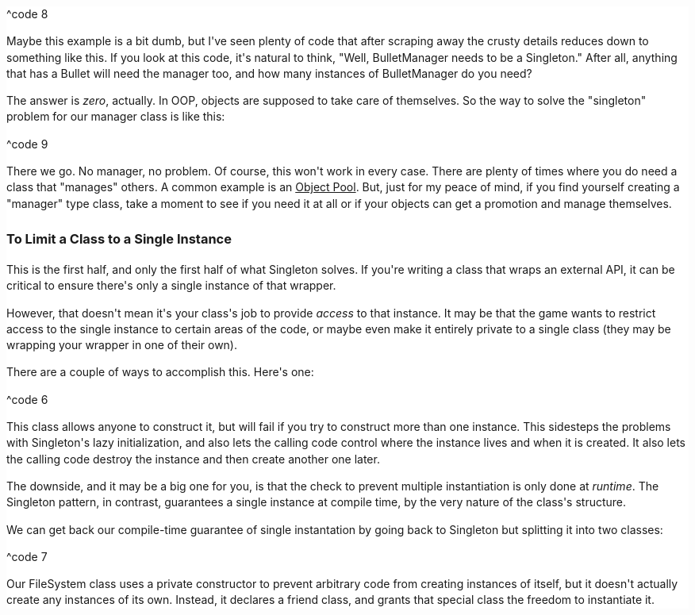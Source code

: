 ^code 8

Maybe this example is a bit dumb, but I've seen plenty of code that
after scraping away the crusty details reduces down to something like
this. If you look at this code, it's natural to think, "Well,
BulletManager needs to be a Singleton." After all, anything that has a
Bullet will need the manager too, and how many instances of
BulletManager do you need?

The answer is *zero*, actually. In OOP, objects are
supposed to take care of themselves. So the way to solve the "singleton" problem for our manager class is like this:

^code 9

There we go. No manager, no problem. Of course, this won't work in
every case. There are plenty of times where you do need a class that
"manages" others. A common example is an <a class="pattern" href="object-pool.html">Object Pool</a>. But, just for my peace of
mind, if you find yourself creating a "manager" type class, take a
moment to see if you need it at all or if your objects can get a
promotion and manage themselves.

### To Limit a Class to a Single Instance

This is the first half, and only the first half of what Singleton
solves. If you're writing a class that wraps an external API, it can
be critical to ensure there's only a single instance of that wrapper.

However, that doesn't mean it's your class's job to provide *access*
to that instance. It may be that the game wants to restrict access to
the single instance to certain areas of the code, or maybe even make
it entirely private to a single class (they may be wrapping your
wrapper in one of their own).

There are a couple of ways to accomplish this. Here's one:

^code 6

This class allows anyone to construct it, but will fail if you try to
construct more than one instance. This sidesteps the problems with
Singleton's lazy initialization, and also lets the calling code control where the instance lives and when it is created. It also lets
the calling code destroy the instance and then create another one
later.

The downside, and it may be a big one for you, is that the
check to prevent multiple instantiation is only done at *runtime*. The
Singleton pattern, in contrast, guarantees a single instance at
compile time, by the very nature of the class's structure.

We can get back our compile-time guarantee of single instantation by
going back to Singleton but splitting it into two classes:

^code 7

Our FileSystem class uses a private constructor to prevent arbitrary
code from creating instances of itself, but it doesn't actually create
any instances of its own. Instead, it declares a friend class, and
grants that special class the freedom to instantiate it.
